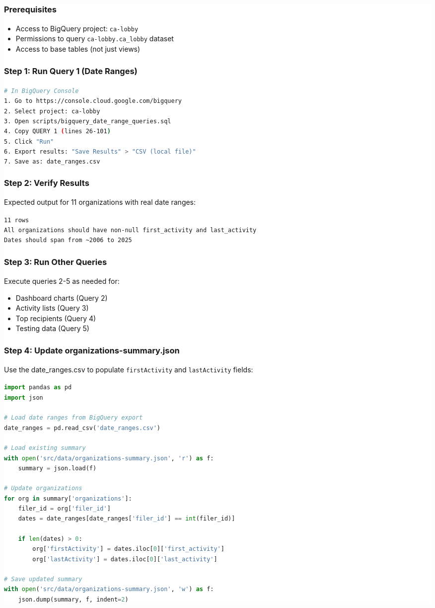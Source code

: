 ### Prerequisites
- Access to BigQuery project: `ca-lobby`
- Permissions to query `ca-lobby.ca_lobby` dataset
- Access to base tables (not just views)

### Step 1: Run Query 1 (Date Ranges)
```bash
# In BigQuery Console
1. Go to https://console.cloud.google.com/bigquery
2. Select project: ca-lobby
3. Open scripts/bigquery_date_range_queries.sql
4. Copy QUERY 1 (lines 26-101)
5. Click "Run"
6. Export results: "Save Results" > "CSV (local file)"
7. Save as: date_ranges.csv
```

### Step 2: Verify Results
Expected output for 11 organizations with real date ranges:
```
11 rows
All organizations should have non-null first_activity and last_activity
Dates should span from ~2006 to 2025
```

### Step 3: Run Other Queries
Execute queries 2-5 as needed for:
- Dashboard charts (Query 2)
- Activity lists (Query 3)
- Top recipients (Query 4)
- Testing data (Query 5)

### Step 4: Update organizations-summary.json
Use the date_ranges.csv to populate `firstActivity` and `lastActivity` fields:

```python
import pandas as pd
import json

# Load date ranges from BigQuery export
date_ranges = pd.read_csv('date_ranges.csv')

# Load existing summary
with open('src/data/organizations-summary.json', 'r') as f:
    summary = json.load(f)

# Update organizations
for org in summary['organizations']:
    filer_id = org['filer_id']
    dates = date_ranges[date_ranges['filer_id'] == int(filer_id)]

    if len(dates) > 0:
        org['firstActivity'] = dates.iloc[0]['first_activity']
        org['lastActivity'] = dates.iloc[0]['last_activity']

# Save updated summary
with open('src/data/organizations-summary.json', 'w') as f:
    json.dump(summary, f, indent=2)
```
